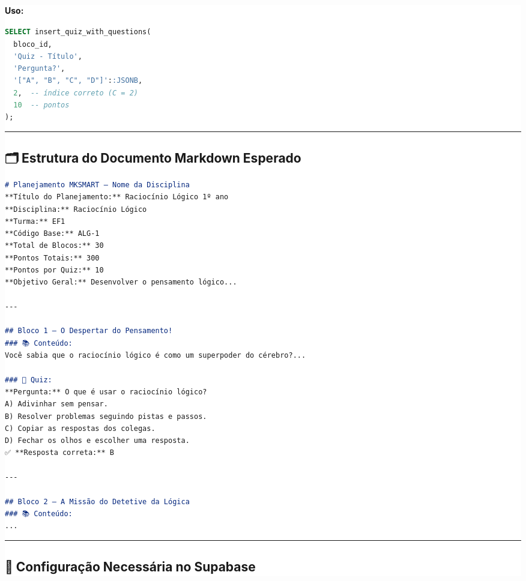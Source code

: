 **Uso:**
```sql
SELECT insert_quiz_with_questions(
  bloco_id, 
  'Quiz - Título', 
  'Pergunta?', 
  '["A", "B", "C", "D"]'::JSONB, 
  2,  -- índice correto (C = 2)
  10  -- pontos
);
```

---

## 🗂️ Estrutura do Documento Markdown Esperado

```markdown
# Planejamento MKSMART — Nome da Disciplina
**Título do Planejamento:** Raciocínio Lógico 1º ano
**Disciplina:** Raciocínio Lógico
**Turma:** EF1 
**Código Base:** ALG-1
**Total de Blocos:** 30  
**Pontos Totais:** 300 
**Pontos por Quiz:** 10 
**Objetivo Geral:** Desenvolver o pensamento lógico...

---

## Bloco 1 — O Despertar do Pensamento!
### 📚 Conteúdo:
Você sabia que o raciocínio lógico é como um superpoder do cérebro?...

### 🎯 Quiz:
**Pergunta:** O que é usar o raciocínio lógico?  
A) Adivinhar sem pensar.  
B) Resolver problemas seguindo pistas e passos.  
C) Copiar as respostas dos colegas.  
D) Fechar os olhos e escolher uma resposta.  
✅ **Resposta correta:** B  

---

## Bloco 2 — A Missão do Detetive da Lógica
### 📚 Conteúdo:
...
```

---

## 🔧 Configuração Necessária no Supabase
